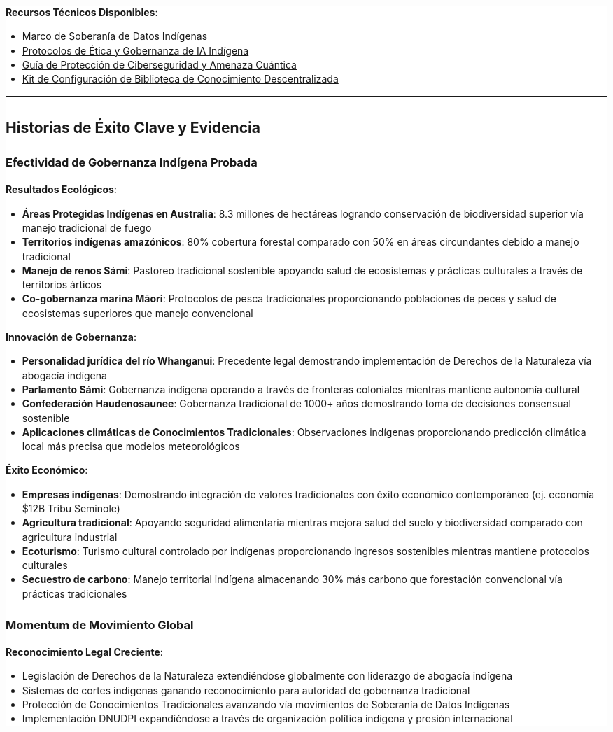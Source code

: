 **Recursos Técnicos Disponibles**:
- [Marco de Soberanía de Datos Indígenas](/framework/tools/indigenous/data-sovereignty-framework-es.pdf)
- [Protocolos de Ética y Gobernanza de IA Indígena](/framework/tools/indigenous/ai-governance-protocols-es.pdf)
- [Guía de Protección de Ciberseguridad y Amenaza Cuántica](/framework/tools/indigenous/cybersecurity-guide-es.pdf)
- [Kit de Configuración de Biblioteca de Conocimiento Descentralizada](/framework/tools/indigenous/knowledge-library-setup-es.pdf)

---

## Historias de Éxito Clave y Evidencia

### Efectividad de Gobernanza Indígena Probada

**Resultados Ecológicos**:
- **Áreas Protegidas Indígenas en Australia**: 8.3 millones de hectáreas logrando conservación de biodiversidad superior vía manejo tradicional de fuego
- **Territorios indígenas amazónicos**: 80% cobertura forestal comparado con 50% en áreas circundantes debido a manejo tradicional
- **Manejo de renos Sámi**: Pastoreo tradicional sostenible apoyando salud de ecosistemas y prácticas culturales a través de territorios árticos
- **Co-gobernanza marina Māori**: Protocolos de pesca tradicionales proporcionando poblaciones de peces y salud de ecosistemas superiores que manejo convencional

**Innovación de Gobernanza**:
- **Personalidad jurídica del río Whanganui**: Precedente legal demostrando implementación de Derechos de la Naturaleza vía abogacía indígena
- **Parlamento Sámi**: Gobernanza indígena operando a través de fronteras coloniales mientras mantiene autonomía cultural
- **Confederación Haudenosaunee**: Gobernanza tradicional de 1000+ años demostrando toma de decisiones consensual sostenible
- **Aplicaciones climáticas de Conocimientos Tradicionales**: Observaciones indígenas proporcionando predicción climática local más precisa que modelos meteorológicos

**Éxito Económico**:
- **Empresas indígenas**: Demostrando integración de valores tradicionales con éxito económico contemporáneo (ej. economía $12B Tribu Seminole)
- **Agricultura tradicional**: Apoyando seguridad alimentaria mientras mejora salud del suelo y biodiversidad comparado con agricultura industrial
- **Ecoturismo**: Turismo cultural controlado por indígenas proporcionando ingresos sostenibles mientras mantiene protocolos culturales
- **Secuestro de carbono**: Manejo territorial indígena almacenando 30% más carbono que forestación convencional vía prácticas tradicionales

### Momentum de Movimiento Global

**Reconocimiento Legal Creciente**:
- Legislación de Derechos de la Naturaleza extendiéndose globalmente con liderazgo de abogacía indígena
- Sistemas de cortes indígenas ganando reconocimiento para autoridad de gobernanza tradicional
- Protección de Conocimientos Tradicionales avanzando vía movimientos de Soberanía de Datos Indígenas
- Implementación DNUDPI expandiéndose a través de organización política indígena y presión internacional
